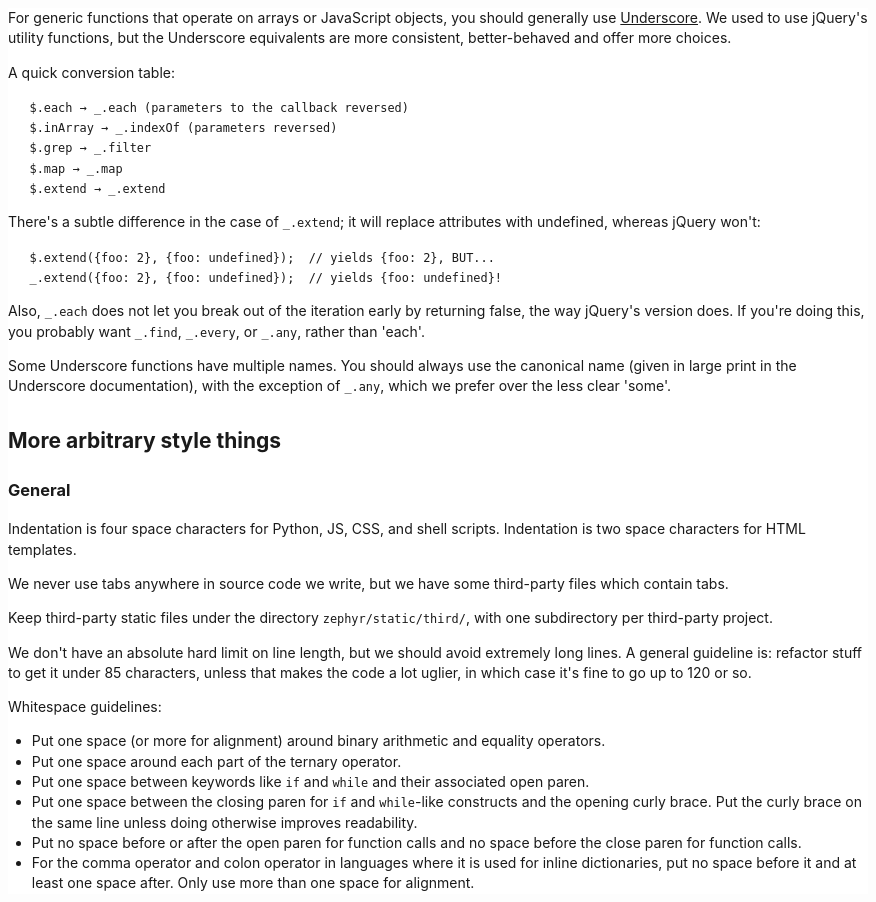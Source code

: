 For generic functions that operate on arrays or JavaScript objects, you
should generally use [Underscore](http://underscorejs.org/). We used to
use jQuery's utility functions, but the Underscore equivalents are more
consistent, better-behaved and offer more choices.

A quick conversion table:

       $.each → _.each (parameters to the callback reversed)
       $.inArray → _.indexOf (parameters reversed)
       $.grep → _.filter
       $.map → _.map
       $.extend → _.extend

There's a subtle difference in the case of `_.extend`; it will replace
attributes with undefined, whereas jQuery won't:

       $.extend({foo: 2}, {foo: undefined});  // yields {foo: 2}, BUT...
       _.extend({foo: 2}, {foo: undefined});  // yields {foo: undefined}!

Also, `_.each` does not let you break out of the iteration early by
returning false, the way jQuery's version does. If you're doing this,
you probably want `_.find`, `_.every`, or `_.any`, rather than 'each'.

Some Underscore functions have multiple names. You should always use the
canonical name (given in large print in the Underscore documentation),
with the exception of `_.any`, which we prefer over the less clear
'some'.

More arbitrary style things
---------------------------

### General

Indentation is four space characters for Python, JS, CSS, and shell
scripts. Indentation is two space characters for HTML templates.

We never use tabs anywhere in source code we write, but we have some
third-party files which contain tabs.

Keep third-party static files under the directory
`zephyr/static/third/`, with one subdirectory per third-party project.

We don't have an absolute hard limit on line length, but we should avoid
extremely long lines. A general guideline is: refactor stuff to get it
under 85 characters, unless that makes the code a lot uglier, in which
case it's fine to go up to 120 or so.

Whitespace guidelines:

-   Put one space (or more for alignment) around binary arithmetic and
    equality operators.
-   Put one space around each part of the ternary operator.
-   Put one space between keywords like `if` and `while` and their
    associated open paren.
-   Put one space between the closing paren for `if` and `while`-like
    constructs and the opening curly brace. Put the curly brace on the
    same line unless doing otherwise improves readability.
-   Put no space before or after the open paren for function calls and
    no space before the close paren for function calls.
-   For the comma operator and colon operator in languages where it is
    used for inline dictionaries, put no space before it and at least
    one space after. Only use more than one space for alignment.
